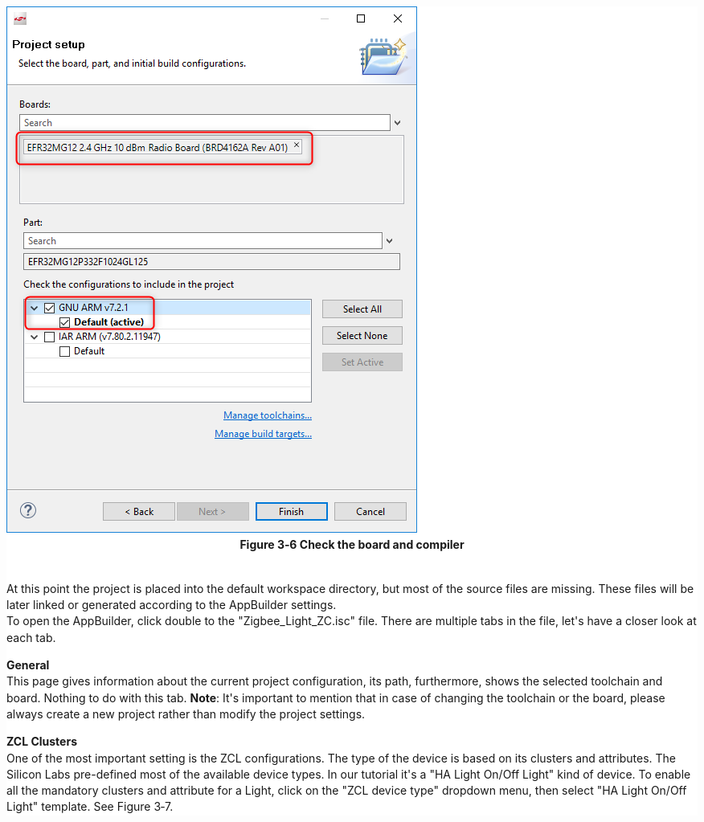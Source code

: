   <img src="https://github.com/MarkDing/IoT-Developer-Boot-Camp-Wiki/blob/master/zigbee/images/check_the_board_and_compiler.png">  
</div>  
<div align="center">
  <b>Figure 3‑6 Check the board and compiler</b>
</div>  
</br>  

At this point the project is placed into the default workspace directory, but most of the source files are missing. These files will be later linked or generated according to the AppBuilder settings.  
To open the AppBuilder, click double to the "Zigbee_Light_ZC.isc" file. There are multiple tabs in the file, let's have a closer look at each tab.  

**General**  
This page gives information about the current project configuration, its path, furthermore, shows the selected toolchain and board. Nothing to do with this tab. 
**Note**: It's important to mention that in case of changing the toolchain or the board, please always create a new project rather than modify the project settings.  

**ZCL Clusters**  
One of the most important setting is the ZCL configurations. The type of the device is based on its clusters and attributes. The Silicon Labs pre-defined most of the available device types. In our tutorial it's a "HA Light On/Off Light" kind of device. To enable all the mandatory clusters and attribute for a Light, click on the "ZCL device type" dropdown menu, then select "HA Light On/Off Light" template. See Figure 3‑7.  
